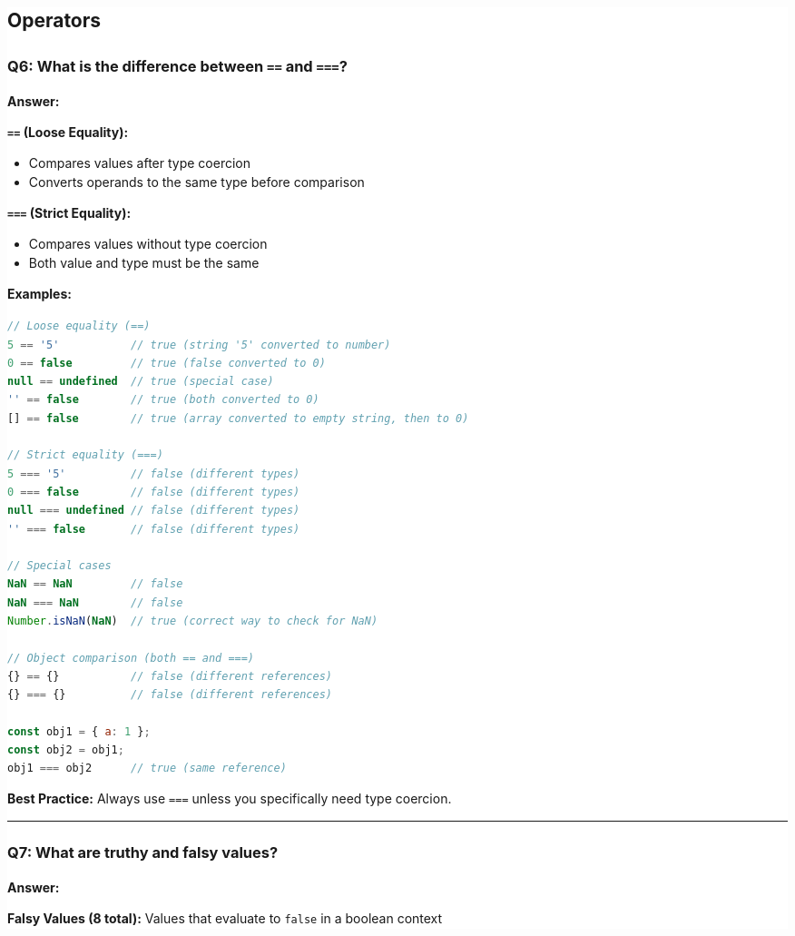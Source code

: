 
## Operators

### Q6: What is the difference between `==` and `===`?

**Answer:**

**`==` (Loose Equality):**
- Compares values after type coercion
- Converts operands to the same type before comparison

**`===` (Strict Equality):**
- Compares values without type coercion
- Both value and type must be the same

**Examples:**

```javascript
// Loose equality (==)
5 == '5'           // true (string '5' converted to number)
0 == false         // true (false converted to 0)
null == undefined  // true (special case)
'' == false        // true (both converted to 0)
[] == false        // true (array converted to empty string, then to 0)

// Strict equality (===)
5 === '5'          // false (different types)
0 === false        // false (different types)
null === undefined // false (different types)
'' === false       // false (different types)

// Special cases
NaN == NaN         // false
NaN === NaN        // false
Number.isNaN(NaN)  // true (correct way to check for NaN)

// Object comparison (both == and ===)
{} == {}           // false (different references)
{} === {}          // false (different references)

const obj1 = { a: 1 };
const obj2 = obj1;
obj1 === obj2      // true (same reference)
```

**Best Practice:** Always use `===` unless you specifically need type coercion.

---

### Q7: What are truthy and falsy values?

**Answer:**

**Falsy Values (8 total):**
Values that evaluate to `false` in a boolean context
